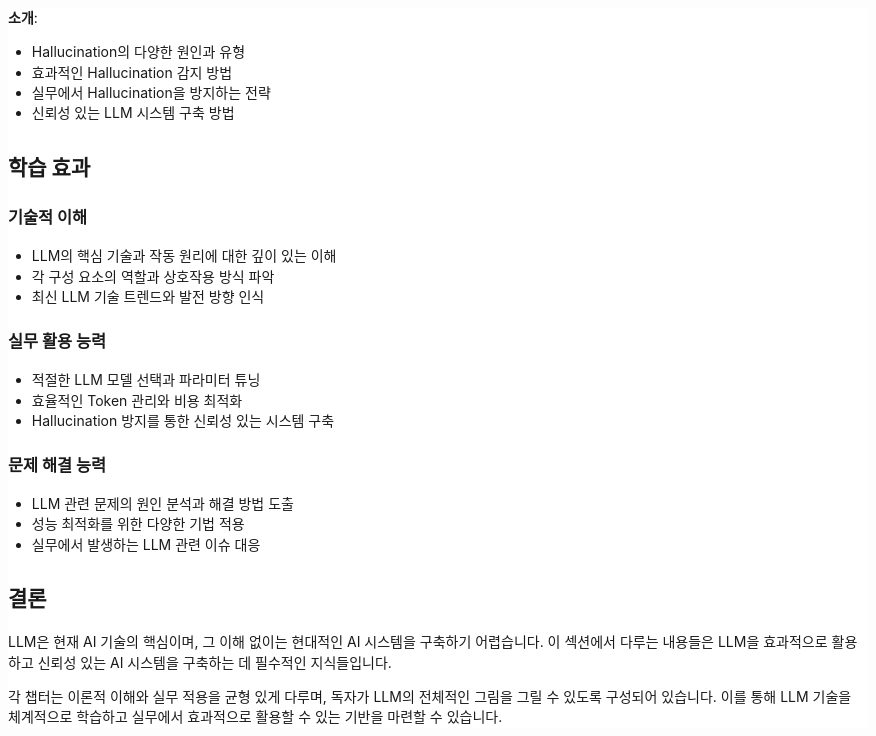 **소개**:
- Hallucination의 다양한 원인과 유형
- 효과적인 Hallucination 감지 방법
- 실무에서 Hallucination을 방지하는 전략
- 신뢰성 있는 LLM 시스템 구축 방법

## 학습 효과

### 기술적 이해
- LLM의 핵심 기술과 작동 원리에 대한 깊이 있는 이해
- 각 구성 요소의 역할과 상호작용 방식 파악
- 최신 LLM 기술 트렌드와 발전 방향 인식

### 실무 활용 능력
- 적절한 LLM 모델 선택과 파라미터 튜닝
- 효율적인 Token 관리와 비용 최적화
- Hallucination 방지를 통한 신뢰성 있는 시스템 구축

### 문제 해결 능력
- LLM 관련 문제의 원인 분석과 해결 방법 도출
- 성능 최적화를 위한 다양한 기법 적용
- 실무에서 발생하는 LLM 관련 이슈 대응

## 결론

LLM은 현재 AI 기술의 핵심이며, 그 이해 없이는 현대적인 AI 시스템을 구축하기 어렵습니다. 이 섹션에서 다루는 내용들은 LLM을 효과적으로 활용하고 신뢰성 있는 AI 시스템을 구축하는 데 필수적인 지식들입니다.

각 챕터는 이론적 이해와 실무 적용을 균형 있게 다루며, 독자가 LLM의 전체적인 그림을 그릴 수 있도록 구성되어 있습니다. 이를 통해 LLM 기술을 체계적으로 학습하고 실무에서 효과적으로 활용할 수 있는 기반을 마련할 수 있습니다.